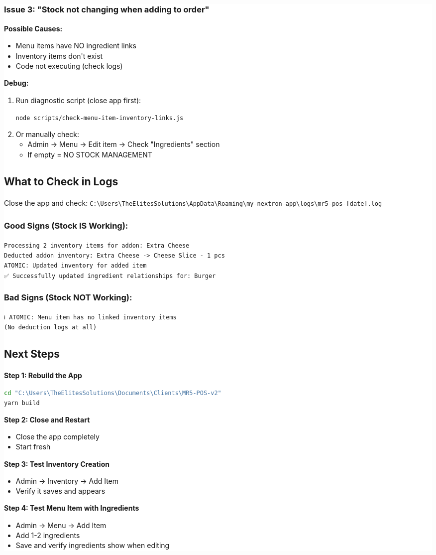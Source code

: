 ### Issue 3: "Stock not changing when adding to order"

**Possible Causes:**
- Menu items have NO ingredient links
- Inventory items don't exist
- Code not executing (check logs)

**Debug:**
1. Run diagnostic script (close app first):
   ```bash
   node scripts/check-menu-item-inventory-links.js
   ```
2. Or manually check:
   - Admin → Menu → Edit item → Check "Ingredients" section
   - If empty = NO STOCK MANAGEMENT

## What to Check in Logs

Close the app and check: `C:\Users\TheElitesSolutions\AppData\Roaming\my-nextron-app\logs\mr5-pos-[date].log`

### Good Signs (Stock IS Working):
```
Processing 2 inventory items for addon: Extra Cheese
Deducted addon inventory: Extra Cheese -> Cheese Slice - 1 pcs
ATOMIC: Updated inventory for added item
✅ Successfully updated ingredient relationships for: Burger
```

### Bad Signs (Stock NOT Working):
```
ℹ️ ATOMIC: Menu item has no linked inventory items
(No deduction logs at all)
```

## Next Steps

**Step 1: Rebuild the App**
```bash
cd "C:\Users\TheElitesSolutions\Documents\Clients\MR5-POS-v2"
yarn build
```

**Step 2: Close and Restart**
- Close the app completely
- Start fresh

**Step 3: Test Inventory Creation**
- Admin → Inventory → Add Item
- Verify it saves and appears

**Step 4: Test Menu Item with Ingredients**
- Admin → Menu → Add Item
- Add 1-2 ingredients
- Save and verify ingredients show when editing
